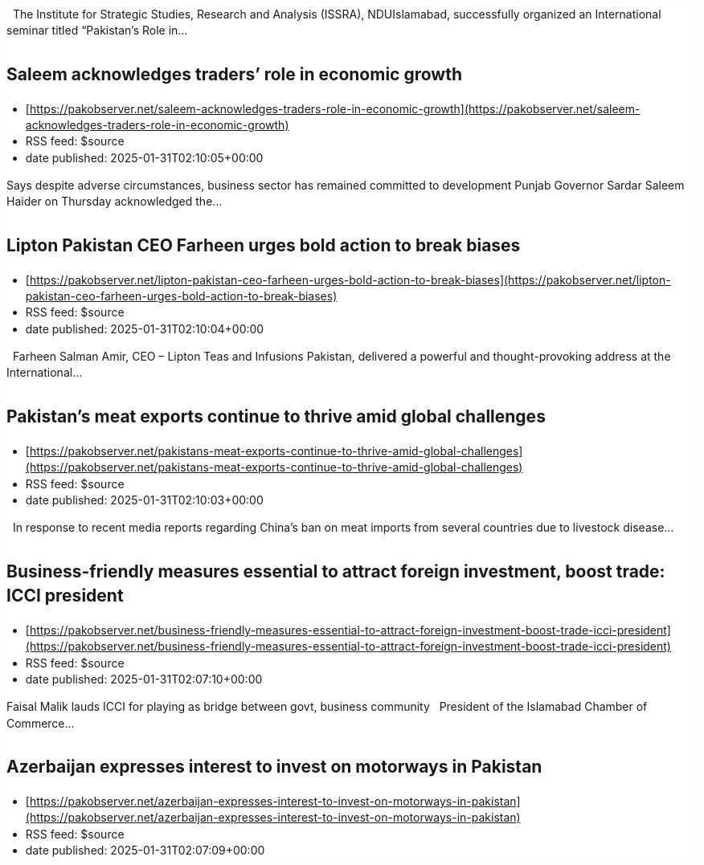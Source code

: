 &#160; The Institute for Strategic Studies, Research and Analysis (ISSRA), NDUIslamabad, successfully organized an International seminar titled “Pakistan’s Role in…

## Saleem acknowledges traders’ role in economic growth
 - [https://pakobserver.net/saleem-acknowledges-traders-role-in-economic-growth](https://pakobserver.net/saleem-acknowledges-traders-role-in-economic-growth)
 - RSS feed: $source
 - date published: 2025-01-31T02:10:05+00:00

Says despite adverse circumstances, business sector has remained committed to development Punjab Governor Sardar Saleem Haider on Thursday acknowledged the…

## Lipton Pakistan CEO Farheen urges bold action to break biases
 - [https://pakobserver.net/lipton-pakistan-ceo-farheen-urges-bold-action-to-break-biases](https://pakobserver.net/lipton-pakistan-ceo-farheen-urges-bold-action-to-break-biases)
 - RSS feed: $source
 - date published: 2025-01-31T02:10:04+00:00

&#160; Farheen Salman Amir, CEO &#8211; Lipton Teas and Infusions Pakistan, delivered a powerful and thought-provoking address at the International…

## Pakistan’s meat exports continue to thrive amid global challenges
 - [https://pakobserver.net/pakistans-meat-exports-continue-to-thrive-amid-global-challenges](https://pakobserver.net/pakistans-meat-exports-continue-to-thrive-amid-global-challenges)
 - RSS feed: $source
 - date published: 2025-01-31T02:10:03+00:00

&#160; In response to recent media reports regarding China’s ban on meat imports from several countries due to livestock disease…

## Business-friendly measures essential to attract foreign investment, boost trade: ICCI president
 - [https://pakobserver.net/business-friendly-measures-essential-to-attract-foreign-investment-boost-trade-icci-president](https://pakobserver.net/business-friendly-measures-essential-to-attract-foreign-investment-boost-trade-icci-president)
 - RSS feed: $source
 - date published: 2025-01-31T02:07:10+00:00

Faisal Malik lauds ICCI for playing as bridge between govt, business community &#160; President of the Islamabad Chamber of Commerce…

## Azerbaijan expresses interest to invest  on motorways in Pakistan
 - [https://pakobserver.net/azerbaijan-expresses-interest-to-invest-on-motorways-in-pakistan](https://pakobserver.net/azerbaijan-expresses-interest-to-invest-on-motorways-in-pakistan)
 - RSS feed: $source
 - date published: 2025-01-31T02:07:09+00:00

